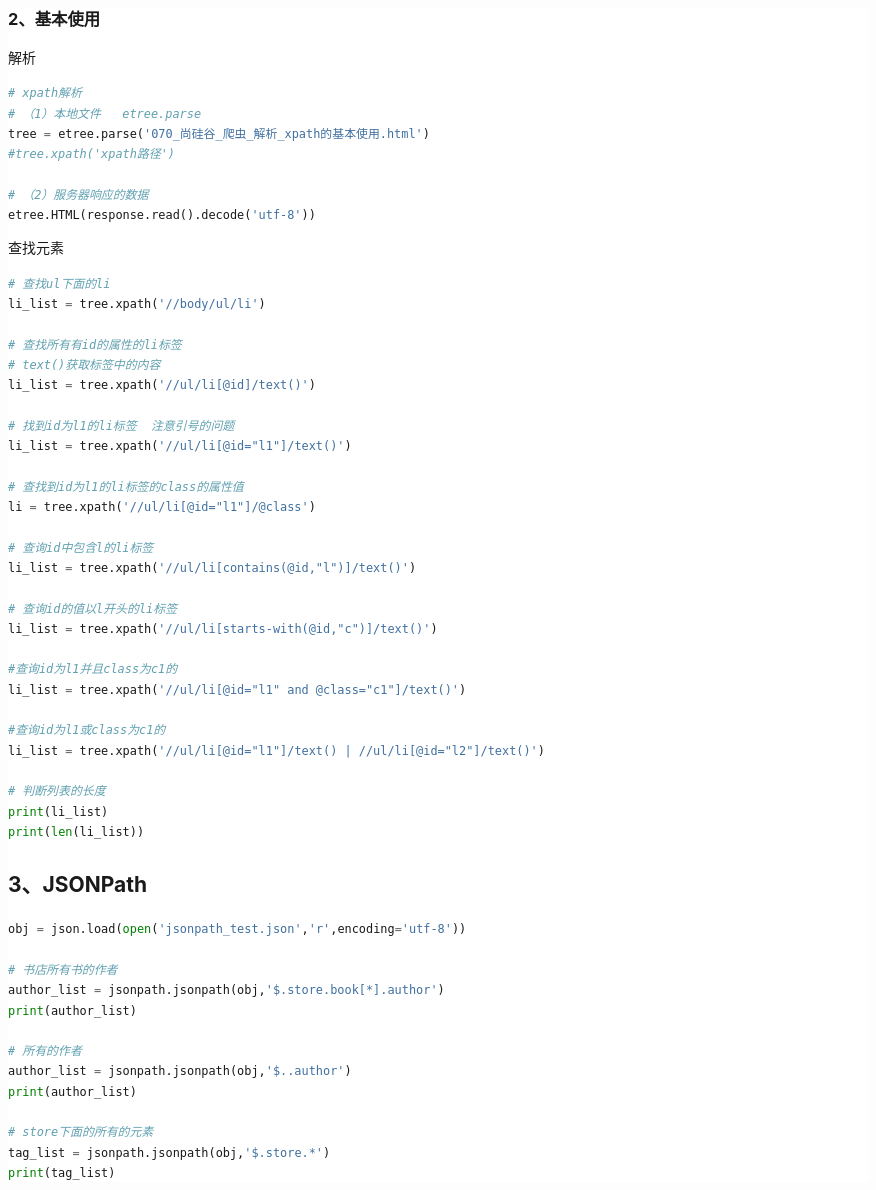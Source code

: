 

### 2、基本使用

解析

~~~python
# xpath解析
# （1）本地文件	etree.parse
tree = etree.parse('070_尚硅谷_爬虫_解析_xpath的基本使用.html')
#tree.xpath('xpath路径')

# （2）服务器响应的数据 
etree.HTML(response.read().decode('utf-8'))
~~~

查找元素

~~~python
# 查找ul下面的li
li_list = tree.xpath('//body/ul/li')

# 查找所有有id的属性的li标签
# text()获取标签中的内容
li_list = tree.xpath('//ul/li[@id]/text()')

# 找到id为l1的li标签  注意引号的问题
li_list = tree.xpath('//ul/li[@id="l1"]/text()')

# 查找到id为l1的li标签的class的属性值
li = tree.xpath('//ul/li[@id="l1"]/@class')

# 查询id中包含l的li标签
li_list = tree.xpath('//ul/li[contains(@id,"l")]/text()')

# 查询id的值以l开头的li标签
li_list = tree.xpath('//ul/li[starts-with(@id,"c")]/text()')

#查询id为l1并且class为c1的
li_list = tree.xpath('//ul/li[@id="l1" and @class="c1"]/text()')

#查询id为l1或class为c1的
li_list = tree.xpath('//ul/li[@id="l1"]/text() | //ul/li[@id="l2"]/text()')

# 判断列表的长度
print(li_list)
print(len(li_list))
~~~



## 3、JSONPath

~~~python
obj = json.load(open('jsonpath_test.json','r',encoding='utf-8'))

# 书店所有书的作者
author_list = jsonpath.jsonpath(obj,'$.store.book[*].author')
print(author_list)

# 所有的作者
author_list = jsonpath.jsonpath(obj,'$..author')
print(author_list)

# store下面的所有的元素
tag_list = jsonpath.jsonpath(obj,'$.store.*')
print(tag_list)
~~~